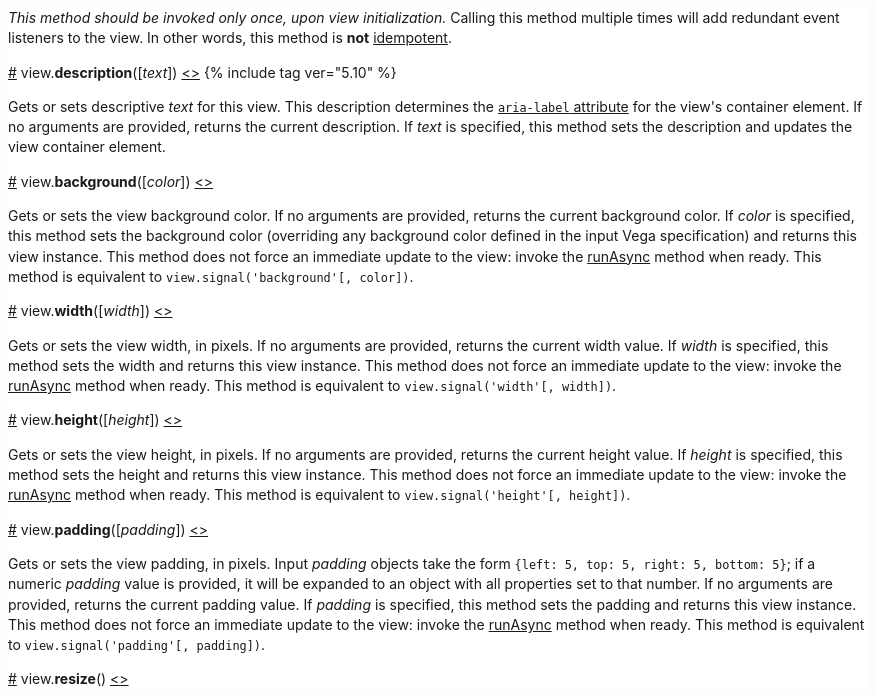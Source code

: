 *This method should be invoked only once, upon view initialization.* Calling this method multiple times will add redundant event listeners to the view. In other words, this method is **not** [idempotent](https://en.wikipedia.org/wiki/Idempotence).

<a name="view_description" href="#view_description">#</a>
view.<b>description</b>([<i>text</i>])
[<>](https://github.com/vega/vega/blob/master/packages/vega-view/src/View.js "Source") {% include tag ver="5.10" %}

Gets or sets descriptive *text* for this view. This description determines the [`aria-label` attribute](https://developer.mozilla.org/en-US/docs/Web/Accessibility/ARIA/ARIA_Techniques/Using_the_aria-label_attribute) for the view's container element. If no arguments are provided, returns the current description. If *text* is specified, this method sets the description and updates the view container element.

<a name="view_background" href="#view_background">#</a>
view.<b>background</b>([<i>color</i>])
[<>](https://github.com/vega/vega/blob/master/packages/vega-view/src/View.js "Source")

Gets or sets the view background color. If no arguments are provided, returns the current background color. If *color* is specified, this method sets the background color (overriding any background color defined in the input Vega specification) and returns this view instance. This method does not force an immediate update to the view: invoke the [runAsync](#view_runAsync) method when ready. This method is equivalent to `view.signal('background'[, color])`.

<a name="view_width" href="#view_width">#</a>
view.<b>width</b>([<i>width</i>])
[<>](https://github.com/vega/vega/blob/master/packages/vega-view/src/View.js "Source")

Gets or sets the view width, in pixels. If no arguments are provided, returns the current width value. If *width* is specified, this method sets the width and returns this view instance. This method does not force an immediate update to the view: invoke the [runAsync](#view_runAsync) method when ready. This method is equivalent to `view.signal('width'[, width])`.

<a name="view_height" href="#view_height">#</a>
view.<b>height</b>([<i>height</i>])
[<>](https://github.com/vega/vega/blob/master/packages/vega-view/src/View.js "Source")

Gets or sets the view height, in pixels. If no arguments are provided, returns the current height value. If *height* is specified, this method sets the height and returns this view instance. This method does not force an immediate update to the view: invoke the [runAsync](#view_runAsync) method when ready. This method is equivalent to `view.signal('height'[, height])`.

<a name="view_padding" href="#view_padding">#</a>
view.<b>padding</b>([<i>padding</i>])
[<>](https://github.com/vega/vega/blob/master/packages/vega-view/src/View.js "Source")

Gets or sets the view padding, in pixels. Input *padding* objects take the form `{left: 5, top: 5, right: 5, bottom: 5}`; if a numeric *padding* value is provided, it will be expanded to an object with all properties set to that number. If no arguments are provided, returns the current padding value. If *padding* is specified, this method sets the padding and returns this view instance. This method does not force an immediate update to the view: invoke the [runAsync](#view_runAsync) method when ready. This method is equivalent to `view.signal('padding'[, padding])`.

<a name="view_resize" href="#view_resize">#</a>
view.<b>resize</b>()
[<>](https://github.com/vega/vega/blob/master/packages/vega-view/src/View.js "Source")
